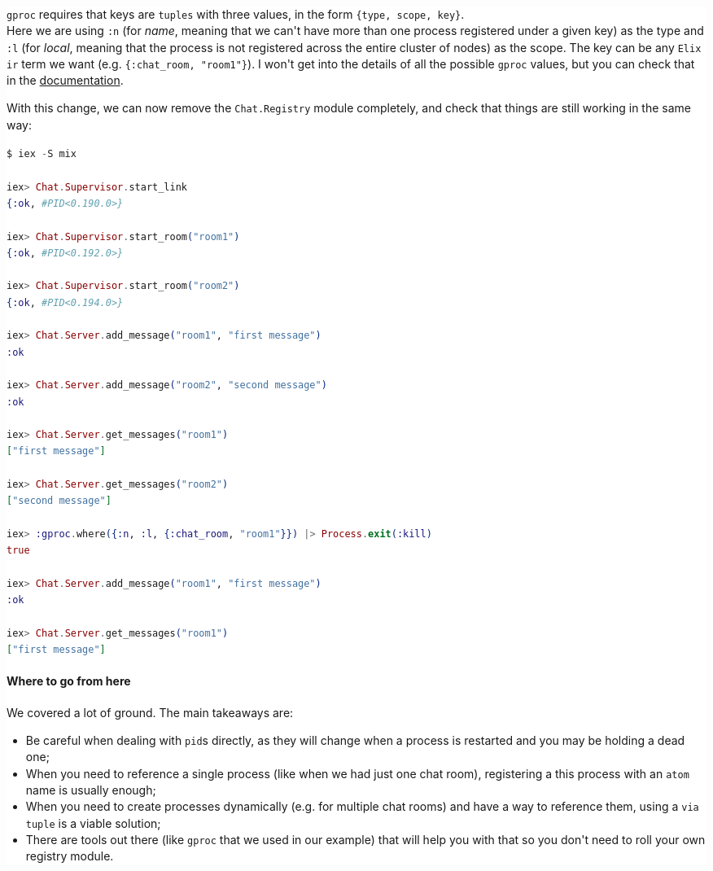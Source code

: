 `gproc` requires that keys are `tuples` with three values, in the form `{type, scope, key}`.  
Here we are using `:n` (for *name*, meaning that we can't have more than one process registered under a given key) as the type 
and `:l` (for *local*, meaning that the process is not registered across the entire cluster of nodes) as the scope. The key can be any `Elixir` term we want (e.g. `{:chat_room, "room1"}`).
I won't get into the details of all the possible `gproc` values, but you can check that in the [documentation](https://github.com/esl/gproc/blob/master/doc/gproc.md).

With this change, we can now remove the `Chat.Registry` module completely, and check that things are still working in the same way:

```elixir
$ iex -S mix

iex> Chat.Supervisor.start_link
{:ok, #PID<0.190.0>}

iex> Chat.Supervisor.start_room("room1")
{:ok, #PID<0.192.0>}

iex> Chat.Supervisor.start_room("room2")
{:ok, #PID<0.194.0>}

iex> Chat.Server.add_message("room1", "first message")
:ok

iex> Chat.Server.add_message("room2", "second message")
:ok

iex> Chat.Server.get_messages("room1")
["first message"]

iex> Chat.Server.get_messages("room2")
["second message"]

iex> :gproc.where({:n, :l, {:chat_room, "room1"}}) |> Process.exit(:kill)
true

iex> Chat.Server.add_message("room1", "first message")
:ok

iex> Chat.Server.get_messages("room1")
["first message"]
```

#### Where to go from here

We covered a lot of ground. The main takeaways are:

* Be careful when dealing with `pid`s directly, as they will change when a process is restarted and you may be holding a dead one;
* When you need to reference a single process (like when we had just one chat room), registering a this process with an `atom` name is usually enough;
* When you need to create processes dynamically (e.g. for multiple chat rooms) and have a way to reference them, using a `via tuple` is a viable solution;
* There are tools out there (like `gproc` that we used in our example) that will help you with that so you don't need to roll your own registry module.
